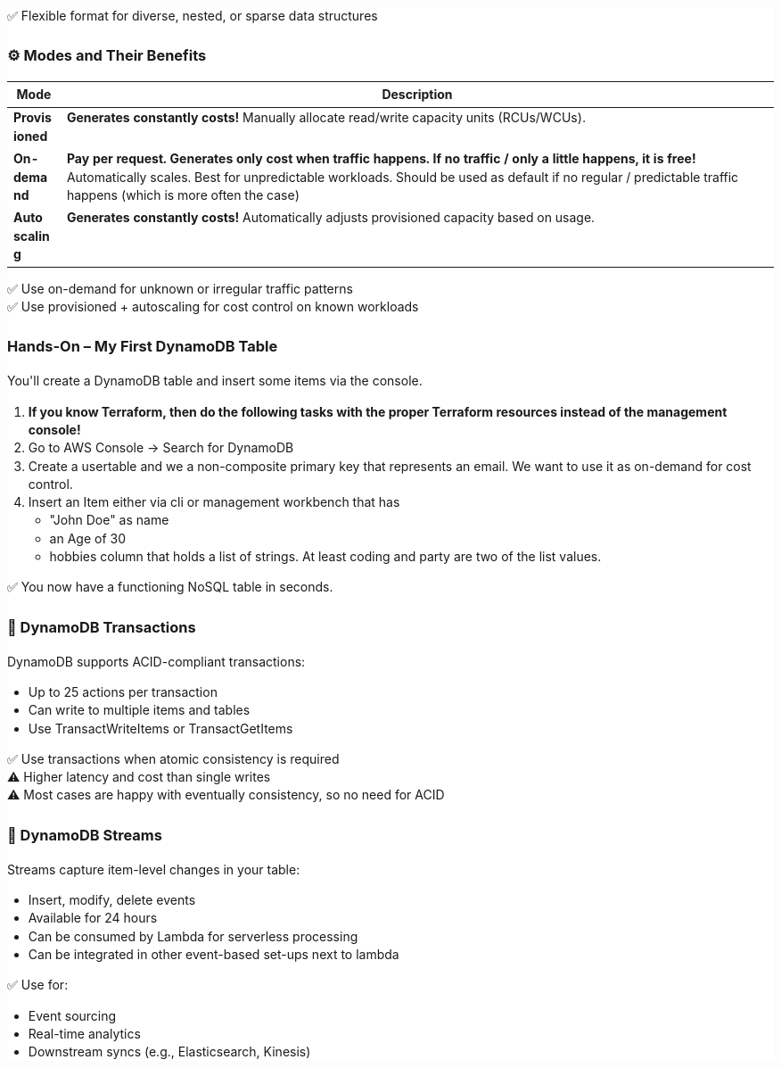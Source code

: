 ✅ Flexible format for diverse, nested, or sparse data structures

### ⚙️ Modes and Their Benefits

| Mode               | Description |
|--------------------|-------------|
| **Provisioned**          | **Generates constantly costs!** Manually allocate read/write capacity units (RCUs/WCUs). |
| **On-demand**           | **Pay per request. Generates only cost when traffic happens. If no traffic / only a little happens, it is free!** Automatically scales. Best for unpredictable workloads. Should be used as default if no regular / predictable traffic happens (which is more often the case)|
| **Auto scaling**      | **Generates constantly costs!** Automatically adjusts provisioned capacity based on usage. |


✅ Use on-demand for unknown or irregular traffic patterns   
✅ Use provisioned + autoscaling for cost control on known workloads

### Hands-On – My First DynamoDB Table
You'll create a DynamoDB table and insert some items via the console.

1. **If you know Terraform, then do the following tasks with the proper Terraform resources instead of the management console!** 
2. Go to AWS Console → Search for DynamoDB
3. Create a usertable and we a non-composite primary key that represents an email. We want to use it as  on-demand for cost control.
4. Insert an Item either via cli or management workbench that has 
    - "John Doe" as name 
    - an Age of 30 
    - hobbies column that holds a list of strings. At least coding and party are two of the list values.

✅ You now have a functioning NoSQL table in seconds.

### 🔁 DynamoDB Transactions
DynamoDB supports ACID-compliant transactions:
- Up to 25 actions per transaction
- Can write to multiple items and tables
- Use TransactWriteItems or TransactGetItems

✅ Use transactions when atomic consistency is required   
⚠️ Higher latency and cost than single writes   
⚠️ Most cases are happy with eventually consistency, so no need for ACID

### 🌊 DynamoDB Streams
Streams capture item-level changes in your table:
 - Insert, modify, delete events
 - Available for 24 hours
 - Can be consumed by Lambda for serverless processing
 - Can be integrated in other event-based set-ups next to lambda 

✅ Use for:
- Event sourcing
- Real-time analytics
- Downstream syncs (e.g., Elasticsearch, Kinesis)
